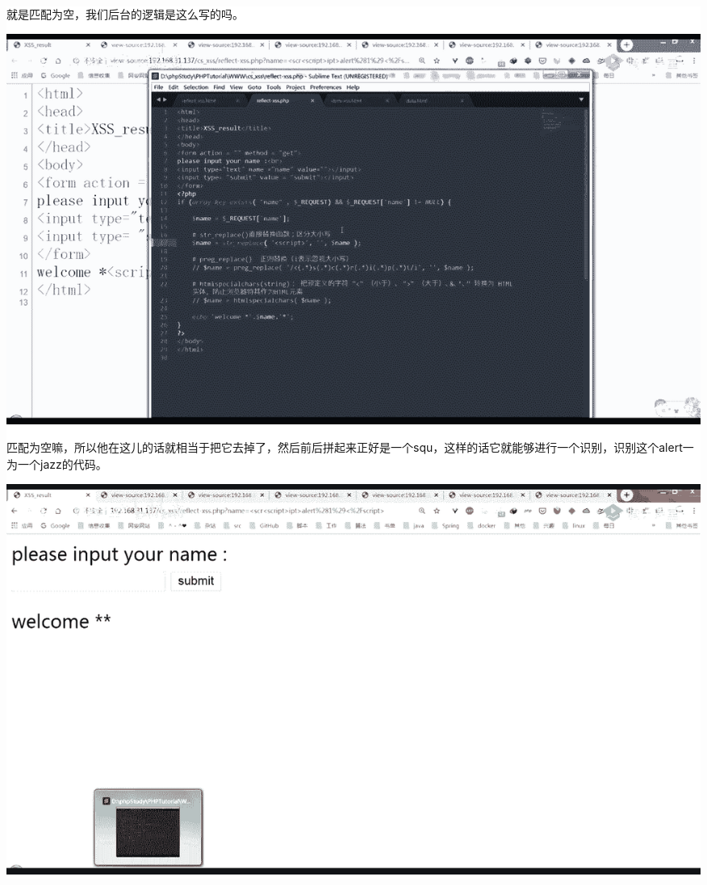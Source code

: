 就是匹配为空，我们后台的逻辑是这么写的吗。

![](img/521b67090e917bfb21e4cb7456eb2dda_30.png)

匹配为空嘛，所以他在这儿的话就相当于把它去掉了，然后前后拼起来正好是一个squ，这样的话它就能够进行一个识别，识别这个alert一为一个jazz的代码。



![](img/521b67090e917bfb21e4cb7456eb2dda_32.png)
